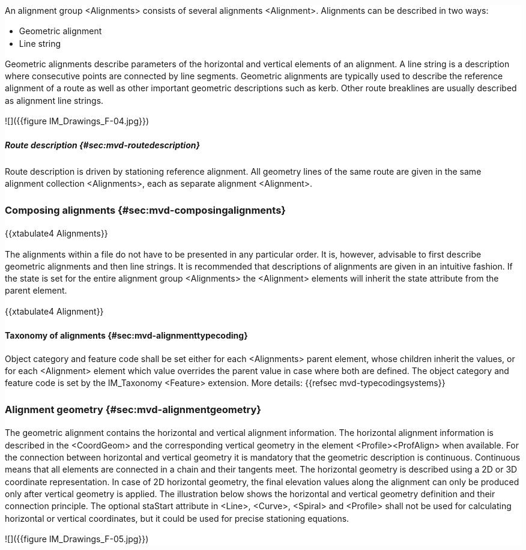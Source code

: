 An alignment group \<Alignments> consists of several alignments \<Alignment>. Alignments can be described in two ways:

- Geometric alignment
- Line string


Geometric alignments describe parameters of the horizontal and vertical elements of an alignment. A line string is a description where consecutive points are connected by line segments. Geometric alignments are typically used to describe the reference alignment of a route as well as other important geometric descriptions such as kerb. Other route breaklines are usually described as alignment line strings.

![]({{figure IM_Drawings_F-04.jpg}})


##### Route description {#sec:mvd-routedescription}
Route description is driven by stationing reference alignment. All geometry lines of the same route are given in the same alignment collection \<Alignments>, each as separate alignment \<Alignment>.

### Composing alignments {#sec:mvd-composingalignments}

{{xtabulate4 Alignments}}



The alignments within a file do not have to be presented in any particular order. It is, however, advisable to first describe geometric alignments and then line strings. It is recommended that descriptions of alignments are given in an intuitive fashion. If the state is set for the entire alignment group \<Alignments> the \<Alignment> elements will inherit the state attribute from the parent element.

{{xtabulate4 Alignment}}


#### Taxonomy of alignments {#sec:mvd-alignmenttypecoding}
Object category and feature code shall be set either for each \<Alignments> parent element, whose children inherit the values, or for each \<Alignment> element which value overrides the parent value in case where both are defined. The object category and feature code is set by the IM_Taxonomy \<Feature> extension. More details: {{refsec mvd-typecodingsystems}}


### Alignment geometry {#sec:mvd-alignmentgeometry}

The geometric alignment contains the horizontal and vertical alignment information. The horizontal alignment information is described in the \<CoordGeom> and the corresponding vertical geometry in the element  \<Profile>\<ProfAlign> when available. For the connection between horizontal and vertical geometry it is mandatory that the geometric description is continuous. Continuous means that all elements are connected in a chain and their tangents meet. The horizontal geometry is described using a 2D or 3D coordinate representation. In case of 2D horizontal geometry, the final elevation values along the alignment can only be produced only after vertical geometry is applied. The illustration below shows the horizontal and vertical geometry definition and their connection principle. The optional staStart attribute in \<Line>, \<Curve>, \<Spiral> and \<Profile> shall not be used for calculating horizontal or vertical coordinates, but it could be used for precise stationing equations.

![]({{figure IM_Drawings_F-05.jpg}})
